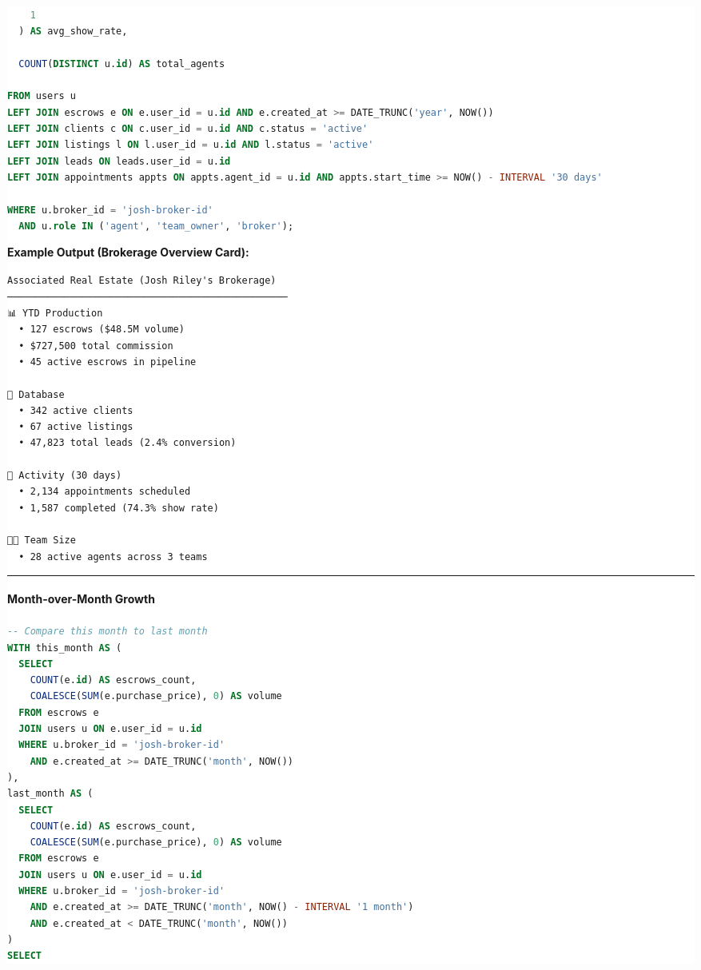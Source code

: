 ```sql
    1
  ) AS avg_show_rate,

  COUNT(DISTINCT u.id) AS total_agents

FROM users u
LEFT JOIN escrows e ON e.user_id = u.id AND e.created_at >= DATE_TRUNC('year', NOW())
LEFT JOIN clients c ON c.user_id = u.id AND c.status = 'active'
LEFT JOIN listings l ON l.user_id = u.id AND l.status = 'active'
LEFT JOIN leads ON leads.user_id = u.id
LEFT JOIN appointments appts ON appts.agent_id = u.id AND appts.start_time >= NOW() - INTERVAL '30 days'

WHERE u.broker_id = 'josh-broker-id'
  AND u.role IN ('agent', 'team_owner', 'broker');
```

**Example Output (Brokerage Overview Card):**
```
Associated Real Estate (Josh Riley's Brokerage)
─────────────────────────────────────────────────
📊 YTD Production
  • 127 escrows ($48.5M volume)
  • $727,500 total commission
  • 45 active escrows in pipeline

👥 Database
  • 342 active clients
  • 67 active listings
  • 47,823 total leads (2.4% conversion)

📅 Activity (30 days)
  • 2,134 appointments scheduled
  • 1,587 completed (74.3% show rate)

👨‍💼 Team Size
  • 28 active agents across 3 teams
```

---

#### Month-over-Month Growth
```sql
-- Compare this month to last month
WITH this_month AS (
  SELECT
    COUNT(e.id) AS escrows_count,
    COALESCE(SUM(e.purchase_price), 0) AS volume
  FROM escrows e
  JOIN users u ON e.user_id = u.id
  WHERE u.broker_id = 'josh-broker-id'
    AND e.created_at >= DATE_TRUNC('month', NOW())
),
last_month AS (
  SELECT
    COUNT(e.id) AS escrows_count,
    COALESCE(SUM(e.purchase_price), 0) AS volume
  FROM escrows e
  JOIN users u ON e.user_id = u.id
  WHERE u.broker_id = 'josh-broker-id'
    AND e.created_at >= DATE_TRUNC('month', NOW() - INTERVAL '1 month')
    AND e.created_at < DATE_TRUNC('month', NOW())
)
SELECT
```